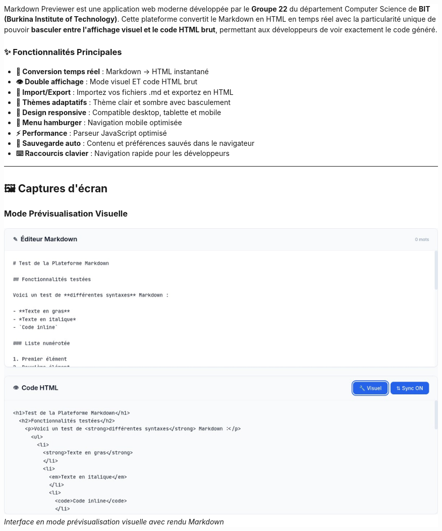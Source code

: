 Markdown Previewer est une application web moderne développée par le **Groupe 22** du département Computer Science de **BIT (Burkina Institute of Technology)**. Cette plateforme convertit le Markdown en HTML en temps réel avec la particularité unique de pouvoir **basculer entre l'affichage visuel et le code HTML brut**, permettant aux développeurs de voir exactement le code généré.

### ✨ Fonctionnalités Principales

- **🔄 Conversion temps réel** : Markdown → HTML instantané
- **👁️ Double affichage** : Mode visuel ET code HTML brut
- **📁 Import/Export** : Importez vos fichiers .md et exportez en HTML
- **🎨 Thèmes adaptatifs** : Thème clair et sombre avec basculement
- **📱 Design responsive** : Compatible desktop, tablette et mobile
- **🍔 Menu hamburger** : Navigation mobile optimisée
- **⚡ Performance** : Parseur JavaScript optimisé
- **💾 Sauvegarde auto** : Contenu et préférences sauvés dans le navigateur
- **⌨️ Raccourcis clavier** : Navigation rapide pour les développeurs

---

## 🖼️ Captures d'écran

### Mode Prévisualisation Visuelle
![Mode Visuel](screenshot/screenshot-visual-mode.png)
*Interface en mode prévisualisation visuelle avec rendu Markdown*

